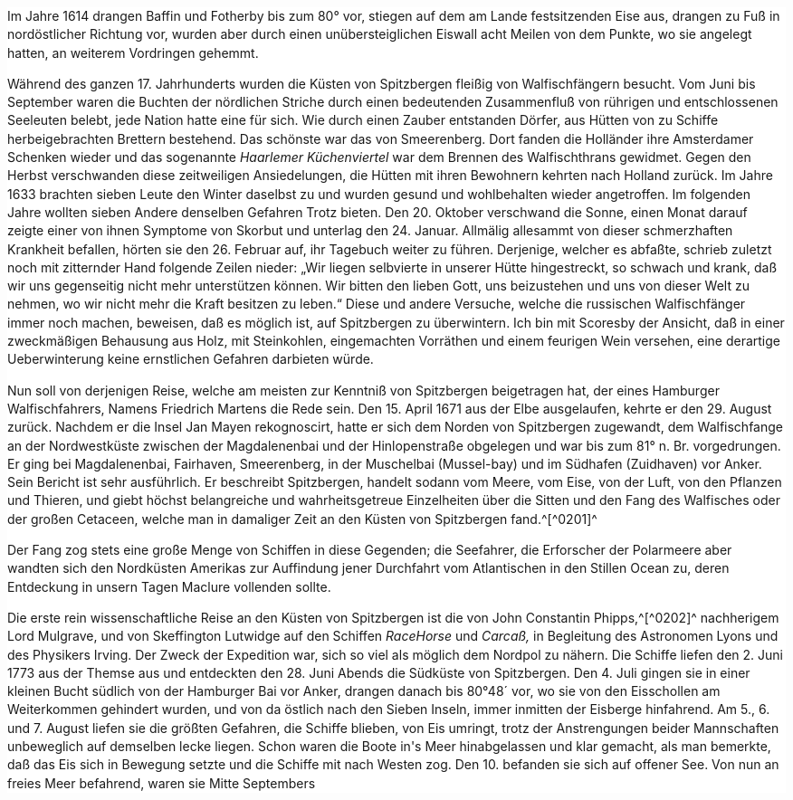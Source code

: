 Im Jahre 1614 drangen Baffin und Fotherby bis zum 80° vor, stiegen auf dem am
Lande festsitzenden Eise aus, drangen zu Fuß in nordöstlicher Richtung vor,
wurden aber durch einen unübersteiglichen Eiswall acht Meilen von dem Punkte, wo
sie angelegt hatten, an weiterem Vordringen gehemmt.

Während des ganzen 17. Jahrhunderts wurden die Küsten von Spitzbergen fleißig
von Walfischfängern besucht. Vom Juni bis September waren die Buchten der
nördlichen Striche durch einen bedeutenden Zusammenfluß von rührigen und
entschlossenen Seeleuten belebt, jede Nation hatte eine für sich. Wie durch
einen Zauber entstanden Dörfer, aus Hütten von zu Schiffe herbeigebrachten
Brettern bestehend. Das schönste war das von Smeerenberg. Dort fanden die
Holländer ihre Amsterdamer Schenken wieder und das sogenannte *Haarlemer
Küchenviertel* war dem Brennen des Walfischthrans gewidmet. Gegen den Herbst
verschwanden diese zeitweiligen Ansiedelungen, die Hütten mit ihren Bewohnern
kehrten nach Holland zurück. Im Jahre 1633 brachten sieben Leute den Winter
daselbst zu und wurden gesund und wohlbehalten wieder angetroffen. Im folgenden
Jahre wollten sieben Andere denselben Gefahren Trotz bieten. Den 20. Oktober
verschwand die Sonne, einen Monat darauf zeigte einer von ihnen Symptome von
Skorbut und unterlag den 24. Januar. Allmälig allesammt von dieser schmerzhaften
Krankheit befallen, hörten sie den 26. Februar auf, ihr Tagebuch weiter zu
führen. Derjenige, welcher es abfaßte, schrieb zuletzt noch mit zitternder Hand
folgende Zeilen nieder: „Wir liegen selbvierte in unserer Hütte hingestreckt, so
schwach und krank, daß wir uns gegenseitig nicht mehr unterstützen können. Wir
bitten den lieben Gott, uns beizustehen und uns von dieser Welt zu nehmen, wo
wir nicht mehr die Kraft besitzen zu leben.“ Diese und andere Versuche, welche
die russischen Walfischfänger immer noch machen, beweisen, daß es möglich ist,
auf Spitzbergen zu überwintern. Ich bin mit Scoresby der Ansicht, daß in einer
zweckmäßigen Behausung aus Holz, mit Steinkohlen, eingemachten Vorräthen und
einem feurigen Wein versehen, eine derartige Ueberwinterung keine ernstlichen
Gefahren darbieten würde.

Nun soll von derjenigen Reise, welche am meisten zur Kenntniß von Spitzbergen
beigetragen hat, der eines Hamburger Walfischfahrers, Namens Friedrich Martens
die Rede sein. Den 15. April 1671 aus der Elbe ausgelaufen, kehrte er den 29.
August zurück. Nachdem er die Insel Jan Mayen rekognoscirt, hatte er sich dem
Norden von Spitzbergen zugewandt, dem Walfischfange an der Nordwestküste
zwischen der Magdalenenbai und der Hinlopenstraße obgelegen und war bis zum 81°
n. Br. vorgedrungen. Er ging bei Magdalenenbai, Fairhaven, Smeerenberg, in der
Muschelbai (Mussel-bay) und im Südhafen (Zuidhaven) vor Anker. Sein Bericht ist
sehr ausführlich. Er beschreibt Spitzbergen, handelt sodann vom Meere, vom Eise,
von der Luft, von den Pflanzen und Thieren, und giebt höchst belangreiche und
wahrheitsgetreue Einzelheiten über die Sitten und den Fang des Walfisches oder
der großen Cetaceen, welche man in damaliger Zeit an den Küsten von Spitzbergen
fand.^[^0201]^

Der Fang zog stets eine große Menge von Schiffen in diese Gegenden; die
Seefahrer, die Erforscher der Polarmeere aber wandten sich den Nordküsten
Amerikas zur Auffindung jener Durchfahrt vom Atlantischen in den Stillen Ocean
zu, deren Entdeckung in unsern Tagen Maclure vollenden sollte.

Die erste rein wissenschaftliche Reise an den Küsten von Spitzbergen ist die von
John Constantin Phipps,^[^0202]^ nachherigem Lord Mulgrave, und von Skeffington
Lutwidge auf den Schiffen *RaceHorse* und *Carcaß,* in Begleitung des Astronomen
Lyons und des Physikers Irving. Der Zweck der Expedition war, sich so viel als
möglich dem Nordpol zu nähern. Die Schiffe liefen den 2. Juni 1773 aus der
Themse aus und entdeckten den 28. Juni Abends die Südküste von Spitzbergen. Den
4. Juli gingen sie in einer kleinen Bucht südlich von der Hamburger Bai vor
Anker, drangen danach bis 80°48´ vor, wo sie von den Eisschollen am Weiterkommen
gehindert wurden, und von da östlich nach den Sieben Inseln, immer inmitten der
Eisberge hinfahrend. Am 5., 6. und 7. August liefen sie die größten Gefahren,
die Schiffe blieben, von Eis umringt, trotz der Anstrengungen beider
Mannschaften unbeweglich auf demselben lecke liegen. Schon waren die Boote in's
Meer hinabgelassen und klar gemacht, als man bemerkte, daß das Eis sich in
Bewegung setzte und die Schiffe mit nach Westen zog. Den 10. befanden sie sich
auf offener See. Von nun an freies Meer befahrend, waren sie Mitte Septembers